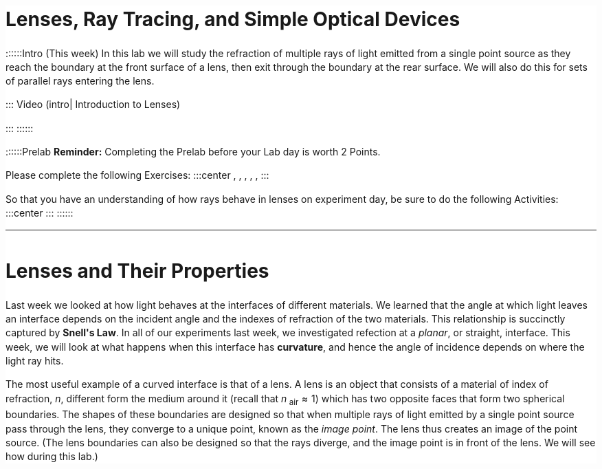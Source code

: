 # Lenses, Ray Tracing, and Simple Optical Devices



::::::Intro (This week)
In this lab we will study the refraction of multiple rays of light emitted from a single point source as they reach the boundary at the front surface of a lens, then exit through the boundary at the rear surface. 
 We will also do this for sets of parallel rays entering the lens.

::: Video (intro| Introduction to Lenses)
<iframe  width='100%' height='100%'  src="https://www.youtube.com/embed/3nhaqN1jPvc" title="YouTube video player" frameborder="0" allow="accelerometer; autoplay; clipboard-write; encrypted-media; gyroscope; picture-in-picture" allowfullscreen></iframe>
:::
::::::



::::::Prelab
**Reminder:** Completing the Prelab before your Lab day is worth 2 Points.
 
Please complete the following Exercises:
:::center
[](#Exercise-curve), [](#Exercise-curve-2), [](#Exercise-focal), [](#Exercise-convex), [](#Exercise-concave), [](#Exercise-convexcave)
:::

So that you have an understanding of how rays behave in lenses on experiment day, be sure to do the following Activities:
:::center
 [](#Activity-rayt)
:::
::::::

---


# Lenses and Their Properties


Last week we looked at how light behaves at the interfaces of different materials. We learned that the angle at which light leaves an interface depends on the incident angle and the indexes of refraction of the two materials. This relationship is succinctly captured by **Snell's Law**. In all of our experiments last week, we investigated refection at a *planar*, or straight, interface. This week, we will look at what happens when this interface has **curvature**, and hence the angle of incidence depends on where the light ray hits.


The most useful example of a curved interface is that of a lens. A lens is an object that consists of a material of index of refraction, $n$, different form the medium around it (recall that $n_{\text{ air}} \approx 1$) which has two opposite faces that form two spherical boundaries. The shapes of these boundaries are designed so that when multiple rays of light emitted by a single point source pass through the lens, they converge to a unique point, known as the *image point*. The lens thus creates an image of the point source. (The lens boundaries can also be designed so that the rays diverge, and the image point is in front of the lens. We will see how during this lab.)
